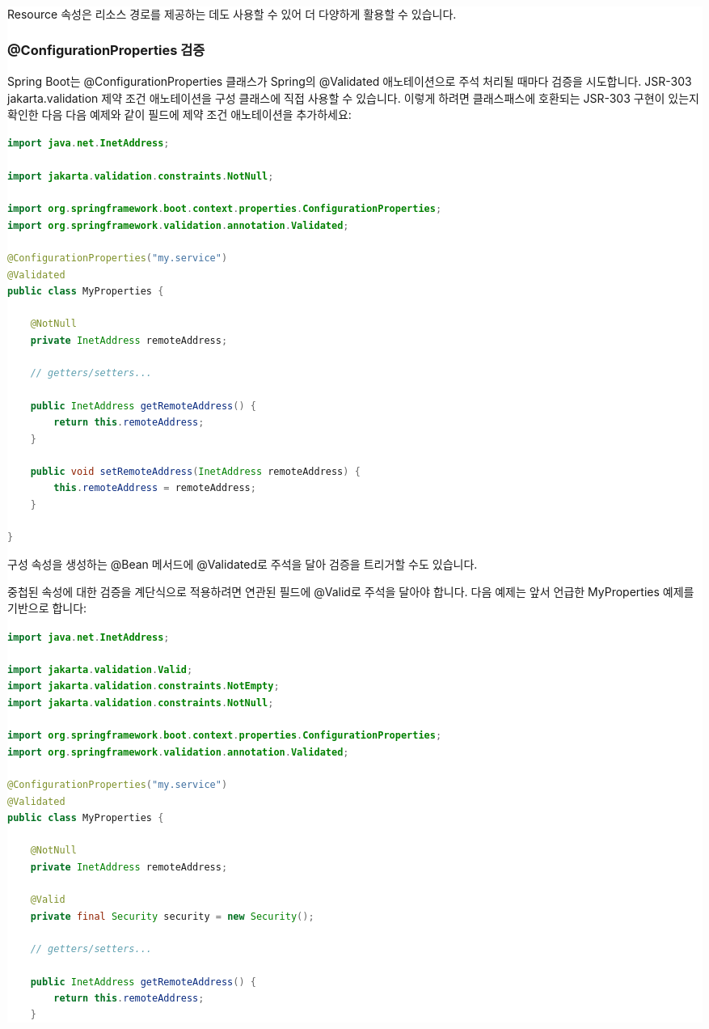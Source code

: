 Resource 속성은 리소스 경로를 제공하는 데도 사용할 수 있어 더 다양하게 활용할 수 있습니다.

### @ConfigurationProperties 검증

Spring Boot는 @ConfigurationProperties 클래스가 Spring의 @Validated 애노테이션으로 주석 처리될 때마다 검증을 시도합니다. JSR-303 jakarta.validation 제약 조건 애노테이션을 구성 클래스에 직접 사용할 수 있습니다. 이렇게 하려면 클래스패스에 호환되는 JSR-303 구현이 있는지 확인한 다음 다음 예제와 같이 필드에 제약 조건 애노테이션을 추가하세요:

```java
import java.net.InetAddress;

import jakarta.validation.constraints.NotNull;

import org.springframework.boot.context.properties.ConfigurationProperties;
import org.springframework.validation.annotation.Validated;

@ConfigurationProperties("my.service")
@Validated
public class MyProperties {

    @NotNull
    private InetAddress remoteAddress;

    // getters/setters...

    public InetAddress getRemoteAddress() {
        return this.remoteAddress;
    }

    public void setRemoteAddress(InetAddress remoteAddress) {
        this.remoteAddress = remoteAddress;
    }

}
```

구성 속성을 생성하는 @Bean 메서드에 @Validated로 주석을 달아 검증을 트리거할 수도 있습니다.

중첩된 속성에 대한 검증을 계단식으로 적용하려면 연관된 필드에 @Valid로 주석을 달아야 합니다. 다음 예제는 앞서 언급한 MyProperties 예제를 기반으로 합니다:

```java
import java.net.InetAddress;

import jakarta.validation.Valid;
import jakarta.validation.constraints.NotEmpty;
import jakarta.validation.constraints.NotNull;

import org.springframework.boot.context.properties.ConfigurationProperties;
import org.springframework.validation.annotation.Validated;

@ConfigurationProperties("my.service")
@Validated
public class MyProperties {

    @NotNull
    private InetAddress remoteAddress;

    @Valid
    private final Security security = new Security();

    // getters/setters...

    public InetAddress getRemoteAddress() {
        return this.remoteAddress;
    }

```
